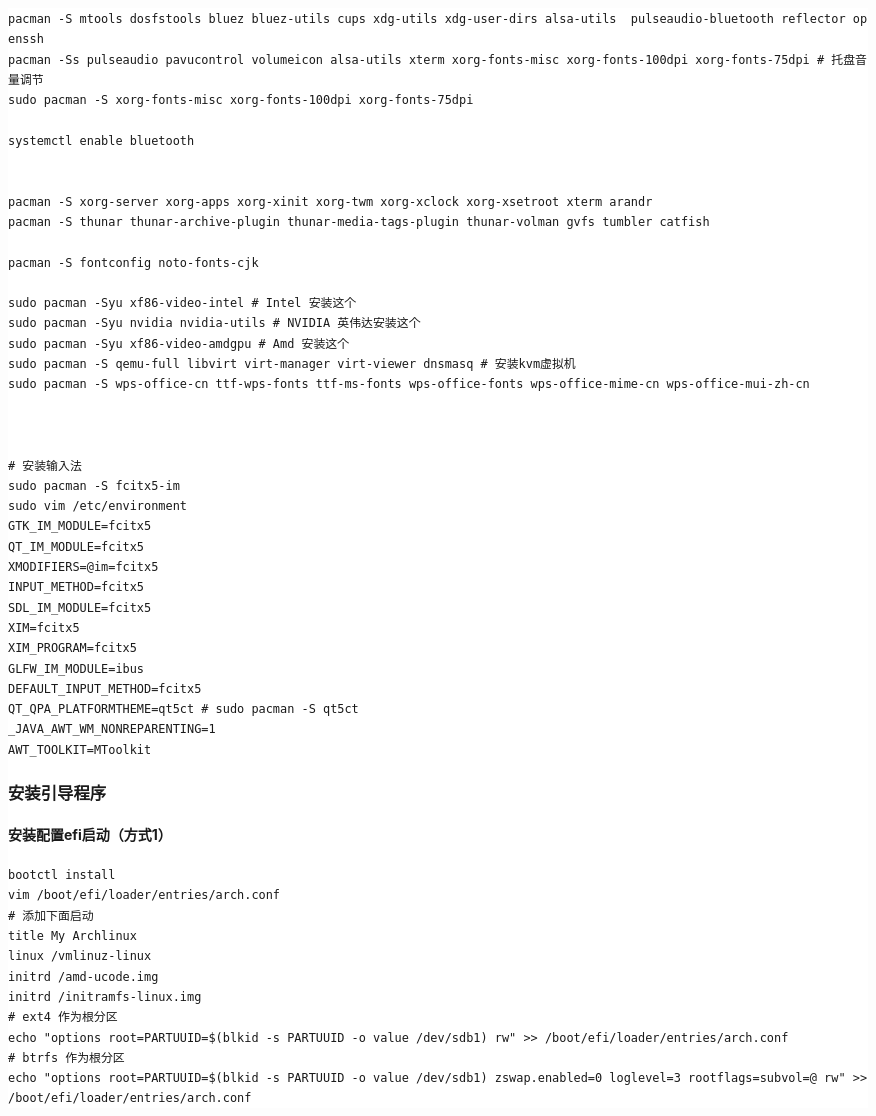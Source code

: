 
	pacman -S mtools dosfstools bluez bluez-utils cups xdg-utils xdg-user-dirs alsa-utils  pulseaudio-bluetooth reflector openssh
	pacman -Ss pulseaudio pavucontrol volumeicon alsa-utils xterm xorg-fonts-misc xorg-fonts-100dpi xorg-fonts-75dpi # 托盘音量调节
	sudo pacman -S xorg-fonts-misc xorg-fonts-100dpi xorg-fonts-75dpi

	systemctl enable bluetooth


	pacman -S xorg-server xorg-apps xorg-xinit xorg-twm xorg-xclock xorg-xsetroot xterm arandr
	pacman -S thunar thunar-archive-plugin thunar-media-tags-plugin thunar-volman gvfs tumbler catfish 

	pacman -S fontconfig noto-fonts-cjk

	sudo pacman -Syu xf86-video-intel # Intel 安装这个
	sudo pacman -Syu nvidia nvidia-utils # NVIDIA 英伟达安装这个
	sudo pacman -Syu xf86-video-amdgpu # Amd 安装这个
	sudo pacman -S qemu-full libvirt virt-manager virt-viewer dnsmasq # 安装kvm虚拟机
	sudo pacman -S wps-office-cn ttf-wps-fonts ttf-ms-fonts wps-office-fonts wps-office-mime-cn wps-office-mui-zh-cn



	# 安装输入法
	sudo pacman -S fcitx5-im
	sudo vim /etc/environment 
	GTK_IM_MODULE=fcitx5
	QT_IM_MODULE=fcitx5
	XMODIFIERS=@im=fcitx5
	INPUT_METHOD=fcitx5
	SDL_IM_MODULE=fcitx5
	XIM=fcitx5
	XIM_PROGRAM=fcitx5
	GLFW_IM_MODULE=ibus
	DEFAULT_INPUT_METHOD=fcitx5
	QT_QPA_PLATFORMTHEME=qt5ct # sudo pacman -S qt5ct
	_JAVA_AWT_WM_NONREPARENTING=1 
	AWT_TOOLKIT=MToolkit


### 安装引导程序

#### 安装配置efi启动（方式1）
	bootctl install
	vim /boot/efi/loader/entries/arch.conf
	# 添加下面启动
	title My Archlinux
	linux /vmlinuz-linux
	initrd /amd-ucode.img
	initrd /initramfs-linux.img
	# ext4 作为根分区
	echo "options root=PARTUUID=$(blkid -s PARTUUID -o value /dev/sdb1) rw" >> /boot/efi/loader/entries/arch.conf
	# btrfs 作为根分区
	echo "options root=PARTUUID=$(blkid -s PARTUUID -o value /dev/sdb1) zswap.enabled=0 loglevel=3 rootflags=subvol=@ rw" >> /boot/efi/loader/entries/arch.conf
